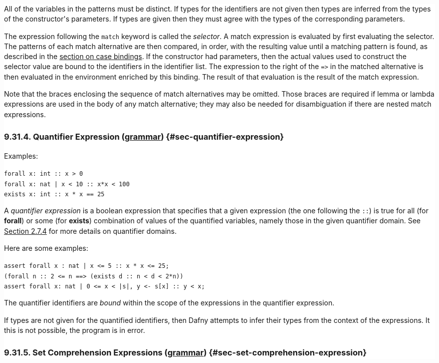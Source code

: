 All of the variables in the patterns must be distinct.
If types for the identifiers are not given then types are inferred
from the types of the constructor's parameters. If types are
given then they must agree with the types of the
corresponding parameters.

The expression following the `match` keyword is called the
_selector_. A match expression is evaluated by first evaluating the selector.
The patterns of each match alternative are then compared, in order,
 with the resulting value until a matching pattern is found, as described in
the [section on case bindings](#sec-case-pattern).
If the constructor had
parameters, then the actual values used to construct the selector
value are bound to the identifiers in the identifier list.
The expression to the right of the `=>` in the matched alternative is then
evaluated in the environment enriched by this binding. The result
of that evaluation is the result of the match expression.

Note that the braces enclosing the sequence of match alternatives may be omitted.
Those braces are required if lemma or lambda expressions are used in the
body of any match alternative; they may also be needed for disambiguation if
there are nested match expressions.

### 9.31.4. Quantifier Expression ([grammar](#g-quantifier-expression)) {#sec-quantifier-expression}

Examples:

```dafny
forall x: int :: x > 0
forall x: nat | x < 10 :: x*x < 100
exists x: int :: x * x == 25
```

A _quantifier expression_ is a boolean expression that specifies that a
given expression (the one following the `::`) is true for all (for
**forall**) or some (for **exists**) combination of values of the
quantified variables, namely those in the given quantifier domain.
See [Section 2.7.4](#sec-quantifier-domains) for more details on quantifier domains.

Here are some examples:

```dafny
assert forall x : nat | x <= 5 :: x * x <= 25;
(forall n :: 2 <= n ==> (exists d :: n < d < 2*n))
assert forall x: nat | 0 <= x < |s|, y <- s[x] :: y < x;
```

The quantifier identifiers are _bound_ within the scope of the
expressions in the quantifier expression.

If types are not given for the quantified identifiers, then Dafny
attempts to infer their types from the context of the expressions.
It this is not possible, the program is in error.


### 9.31.5. Set Comprehension Expressions ([grammar](#g-set-comprehension-expression)) {#sec-set-comprehension-expression}


[^Old]: The semantics of `old` in Dafny differs from similar constructs in other specification languages like ACSL or JML.
[^set-of-objects-not-in-functions]: In order to be deterministic, the result of a function should only depend on the arguments and of the objects  it [reads](#sec-reads-clause), and Dafny does not provide a way to explicitly pass the entire heap as the argument to a function. See [this post](https://github.com/dafny-lang/dafny/issues/1366) for more insights.
[^CTC]: This set of operations that are constant-folded may be enlarged in future versions of `dafny`.